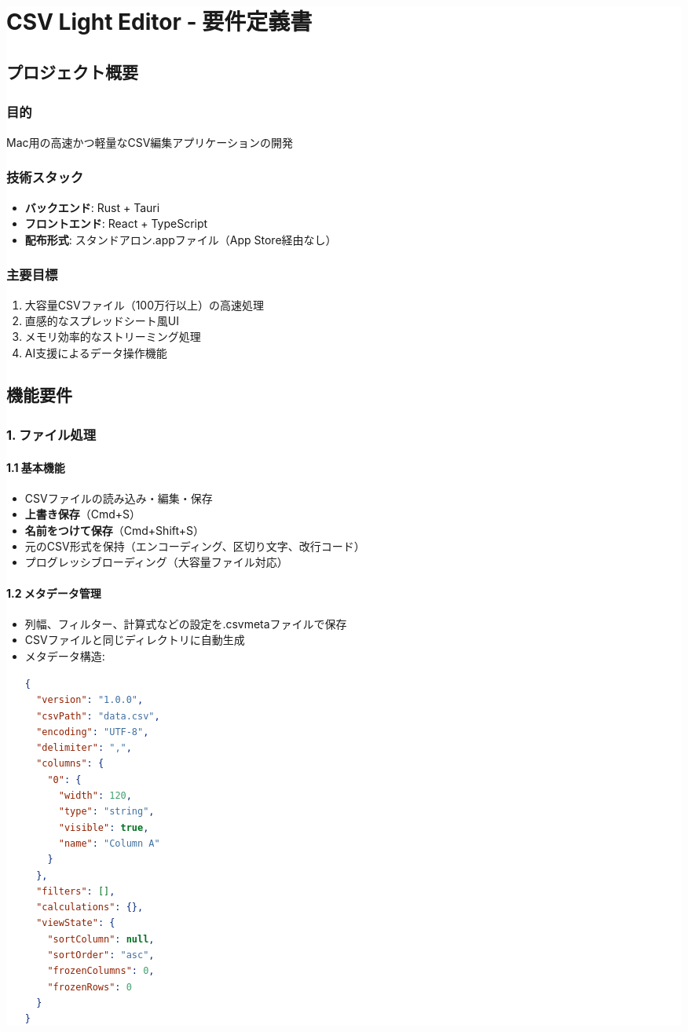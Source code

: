 # CSV Light Editor - 要件定義書

## プロジェクト概要

### 目的
Mac用の高速かつ軽量なCSV編集アプリケーションの開発

### 技術スタック
- **バックエンド**: Rust + Tauri
- **フロントエンド**: React + TypeScript
- **配布形式**: スタンドアロン.appファイル（App Store経由なし）

### 主要目標
1. 大容量CSVファイル（100万行以上）の高速処理
2. 直感的なスプレッドシート風UI
3. メモリ効率的なストリーミング処理
4. AI支援によるデータ操作機能

## 機能要件

### 1. ファイル処理

#### 1.1 基本機能
- CSVファイルの読み込み・編集・保存
- **上書き保存**（Cmd+S）
- **名前をつけて保存**（Cmd+Shift+S）
- 元のCSV形式を保持（エンコーディング、区切り文字、改行コード）
- プログレッシブローディング（大容量ファイル対応）

#### 1.2 メタデータ管理
- 列幅、フィルター、計算式などの設定を.csvmetaファイルで保存
- CSVファイルと同じディレクトリに自動生成
- メタデータ構造:
  ```json
  {
    "version": "1.0.0",
    "csvPath": "data.csv",
    "encoding": "UTF-8",
    "delimiter": ",",
    "columns": {
      "0": {
        "width": 120,
        "type": "string",
        "visible": true,
        "name": "Column A"
      }
    },
    "filters": [],
    "calculations": {},
    "viewState": {
      "sortColumn": null,
      "sortOrder": "asc",
      "frozenColumns": 0,
      "frozenRows": 0
    }
  }
  ```
